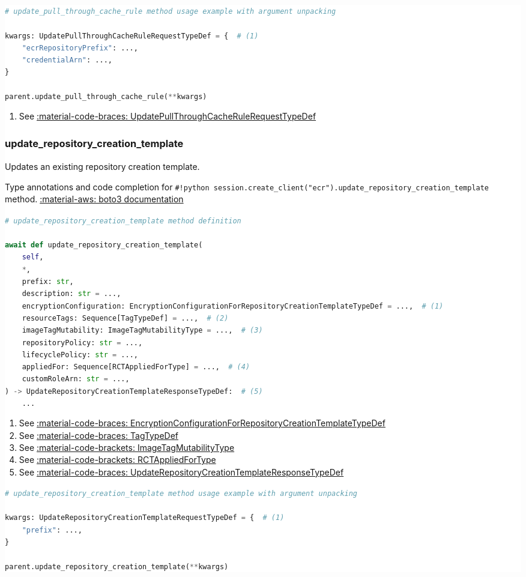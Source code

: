 
```python
# update_pull_through_cache_rule method usage example with argument unpacking

kwargs: UpdatePullThroughCacheRuleRequestTypeDef = {  # (1)
    "ecrRepositoryPrefix": ...,
    "credentialArn": ...,
}

parent.update_pull_through_cache_rule(**kwargs)
```

1. See [:material-code-braces: UpdatePullThroughCacheRuleRequestTypeDef](./type_defs.md#updatepullthroughcacherulerequesttypedef) 

### update\_repository\_creation\_template

Updates an existing repository creation template.

Type annotations and code completion for `#!python session.create_client("ecr").update_repository_creation_template` method.
[:material-aws: boto3 documentation](https://boto3.amazonaws.com/v1/documentation/api/latest/reference/services/ecr/client/update_repository_creation_template.html)

```python
# update_repository_creation_template method definition

await def update_repository_creation_template(
    self,
    *,
    prefix: str,
    description: str = ...,
    encryptionConfiguration: EncryptionConfigurationForRepositoryCreationTemplateTypeDef = ...,  # (1)
    resourceTags: Sequence[TagTypeDef] = ...,  # (2)
    imageTagMutability: ImageTagMutabilityType = ...,  # (3)
    repositoryPolicy: str = ...,
    lifecyclePolicy: str = ...,
    appliedFor: Sequence[RCTAppliedForType] = ...,  # (4)
    customRoleArn: str = ...,
) -> UpdateRepositoryCreationTemplateResponseTypeDef:  # (5)
    ...
```

1. See [:material-code-braces: EncryptionConfigurationForRepositoryCreationTemplateTypeDef](./type_defs.md#encryptionconfigurationforrepositorycreationtemplatetypedef) 
2. See [:material-code-braces: TagTypeDef](./type_defs.md#tagtypedef) 
3. See [:material-code-brackets: ImageTagMutabilityType](./literals.md#imagetagmutabilitytype) 
4. See [:material-code-brackets: RCTAppliedForType](./literals.md#rctappliedfortype) 
5. See [:material-code-braces: UpdateRepositoryCreationTemplateResponseTypeDef](./type_defs.md#updaterepositorycreationtemplateresponsetypedef) 


```python
# update_repository_creation_template method usage example with argument unpacking

kwargs: UpdateRepositoryCreationTemplateRequestTypeDef = {  # (1)
    "prefix": ...,
}

parent.update_repository_creation_template(**kwargs)
```

